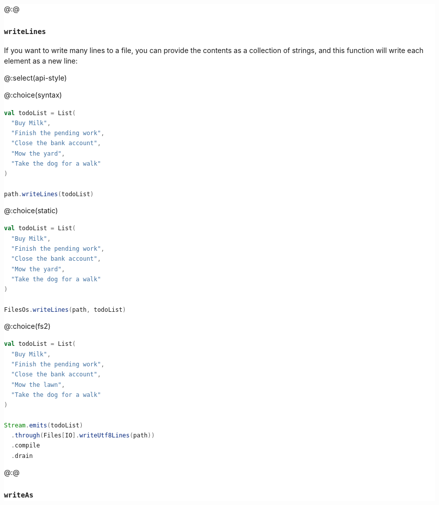 @:@

### `writeLines`

If you want to write many lines to a file, you can provide the contents as a collection of strings, and this function will write each element as a new line:

@:select(api-style)

@:choice(syntax)

```scala mdoc:compile-only
val todoList = List(
  "Buy Milk",
  "Finish the pending work",
  "Close the bank account",
  "Mow the yard",
  "Take the dog for a walk"
)

path.writeLines(todoList)
```

@:choice(static)

```scala mdoc:compile-only
val todoList = List(
  "Buy Milk",
  "Finish the pending work",
  "Close the bank account",
  "Mow the yard",
  "Take the dog for a walk"
)

FilesOs.writeLines(path, todoList)
```

@:choice(fs2)

```scala mdoc:compile-only
val todoList = List(
  "Buy Milk",
  "Finish the pending work",
  "Close the bank account",
  "Mow the lawn",
  "Take the dog for a walk"
)

Stream.emits(todoList)
  .through(Files[IO].writeUtf8Lines(path))
  .compile
  .drain
```                                                                                                                                                              

@:@

### `writeAs`
